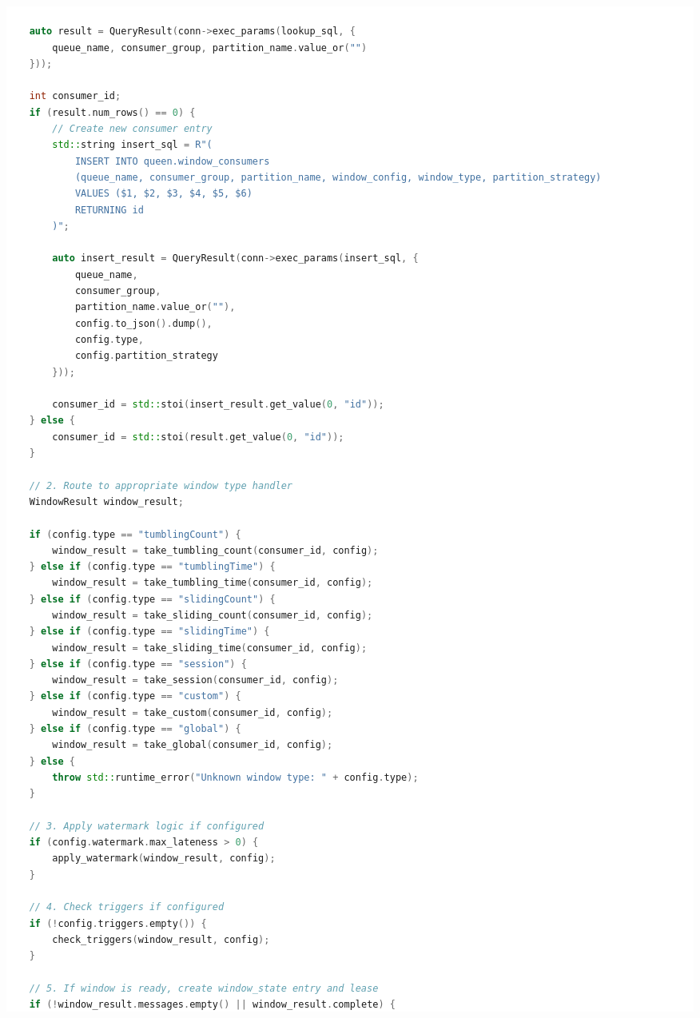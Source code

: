```cpp
    
    auto result = QueryResult(conn->exec_params(lookup_sql, {
        queue_name, consumer_group, partition_name.value_or("")
    }));
    
    int consumer_id;
    if (result.num_rows() == 0) {
        // Create new consumer entry
        std::string insert_sql = R"(
            INSERT INTO queen.window_consumers 
            (queue_name, consumer_group, partition_name, window_config, window_type, partition_strategy)
            VALUES ($1, $2, $3, $4, $5, $6)
            RETURNING id
        )";
        
        auto insert_result = QueryResult(conn->exec_params(insert_sql, {
            queue_name,
            consumer_group,
            partition_name.value_or(""),
            config.to_json().dump(),
            config.type,
            config.partition_strategy
        }));
        
        consumer_id = std::stoi(insert_result.get_value(0, "id"));
    } else {
        consumer_id = std::stoi(result.get_value(0, "id"));
    }
    
    // 2. Route to appropriate window type handler
    WindowResult window_result;
    
    if (config.type == "tumblingCount") {
        window_result = take_tumbling_count(consumer_id, config);
    } else if (config.type == "tumblingTime") {
        window_result = take_tumbling_time(consumer_id, config);
    } else if (config.type == "slidingCount") {
        window_result = take_sliding_count(consumer_id, config);
    } else if (config.type == "slidingTime") {
        window_result = take_sliding_time(consumer_id, config);
    } else if (config.type == "session") {
        window_result = take_session(consumer_id, config);
    } else if (config.type == "custom") {
        window_result = take_custom(consumer_id, config);
    } else if (config.type == "global") {
        window_result = take_global(consumer_id, config);
    } else {
        throw std::runtime_error("Unknown window type: " + config.type);
    }
    
    // 3. Apply watermark logic if configured
    if (config.watermark.max_lateness > 0) {
        apply_watermark(window_result, config);
    }
    
    // 4. Check triggers if configured
    if (!config.triggers.empty()) {
        check_triggers(window_result, config);
    }
    
    // 5. If window is ready, create window_state entry and lease
    if (!window_result.messages.empty() || window_result.complete) {
```